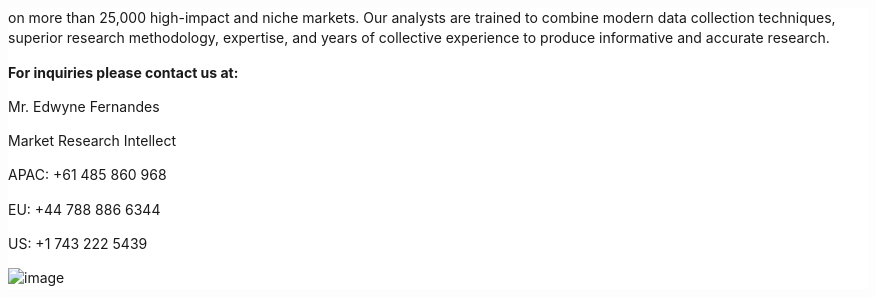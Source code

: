 on more than 25,000 high-impact and niche markets. Our analysts are trained to combine modern data collection techniques, superior research methodology, expertise, and years of collective experience to produce informative and accurate research.</span></p><p><strong>For inquiries please contact us at:</strong></p><p>Mr. Edwyne Fernandes</p><p>Market Research Intellect</p><p>APAC: +61 485 860 968</p><p>EU: +44 788 886 6344</p><p>US: +1 743 222 5439</p>
![image](https://github.com/user-attachments/assets/910d46d0-eb6b-4c5e-8113-0b7eeceaf6a8)
